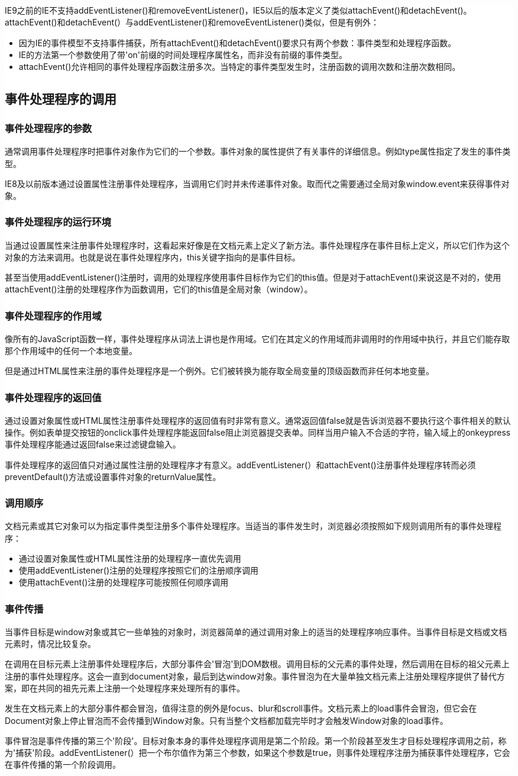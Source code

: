 IE9之前的IE不支持addEventListener()和removeEventListener()，IE5以后的版本定义了类似attachEvent()和detachEvent()。attachEvent()和detachEvent(）与addEventListener()和removeEventListener()类似，但是有例外：

* 因为IE的事件模型不支持事件捕获，所有attachEvent()和detachEvent()要求只有两个参数：事件类型和处理程序函数。
* IE的方法第一个参数使用了带'on'前缀的时间处理程序属性名，而非没有前缀的事件类型。
* attachEvent()允许相同的事件处理程序函数注册多次。当特定的事件类型发生时，注册函数的调用次数和注册次数相同。

## 事件处理程序的调用 ##

### 事件处理程序的参数 ###

通常调用事件处理程序时把事件对象作为它们的一个参数。事件对象的属性提供了有关事件的详细信息。例如type属性指定了发生的事件类型。

IE8及以前版本通过设置属性注册事件处理程序，当调用它们时并未传递事件对象。取而代之需要通过全局对象window.event来获得事件对象。

### 事件处理程序的运行环境 ###

当通过设置属性来注册事件处理程序时，这看起来好像是在文档元素上定义了新方法。事件处理程序在事件目标上定义，所以它们作为这个对象的方法来调用。也就是说在事件处理程序内，this关键字指向的是事件目标。

甚至当使用addEventListener()注册时，调用的处理程序使用事件目标作为它们的this值。但是对于attachEvent()来说这是不对的，使用attachEvent()注册的处理程序作为函数调用，它们的this值是全局对象（window）。

### 事件处理程序的作用域 ###

像所有的JavaScript函数一样，事件处理程序从词法上讲也是作用域。它们在其定义的作用域而非调用时的作用域中执行，并且它们能存取那个作用域中的任何一个本地变量。

但是通过HTML属性来注册的事件处理程序是一个例外。它们被转换为能存取全局变量的顶级函数而非任何本地变量。

### 事件处理程序的返回值 ###

通过设置对象属性或HTML属性注册事件处理程序的返回值有时非常有意义。通常返回值false就是告诉浏览器不要执行这个事件相关的默认操作。例如表单提交按钮的onclick事件处理程序能返回false阻止浏览器提交表单。同样当用户输入不合适的字符，输入域上的onkeypress事件处理程序能通过返回false来过滤键盘输入。

事件处理程序的返回值只对通过属性注册的处理程序才有意义。addEventListener(）和attachEvent()注册事件处理程序转而必须preventDefault()方法或设置事件对象的returnValue属性。

### 调用顺序 ###

文档元素或其它对象可以为指定事件类型注册多个事件处理程序。当适当的事件发生时，浏览器必须按照如下规则调用所有的事件处理程序：

* 通过设置对象属性或HTML属性注册的处理程序一直优先调用
* 使用addEventListener()注册的处理程序按照它们的注册顺序调用
* 使用attachEvent()注册的处理程序可能按照任何顺序调用

### 事件传播 ###

当事件目标是window对象或其它一些单独的对象时，浏览器简单的通过调用对象上的适当的处理程序响应事件。当事件目标是文档或文档元素时，情况比较复杂。

在调用在目标元素上注册事件处理程序后，大部分事件会'冒泡'到DOM数根。调用目标的父元素的事件处理，然后调用在目标的祖父元素上注册的事件处理程序。这会一直到document对象，最后到达window对象。事件冒泡为在大量单独文档元素上注册处理程序提供了替代方案，即在共同的祖先元素上注册一个处理程序来处理所有的事件。

发生在文档元素上的大部分事件都会冒泡，值得注意的例外是focus、blur和scroll事件。文档元素上的load事件会冒泡，但它会在Document对象上停止冒泡而不会传播到Window对象。只有当整个文档都加载完毕时才会触发Window对象的load事件。

事件冒泡是事件传播的第三个'阶段'。目标对象本身的事件处理程序调用是第二个阶段。第一个阶段甚至发生才目标处理程序调用之前，称为'捕获'阶段。addEventListener(）把一个布尔值作为第三个参数，如果这个参数是true，则事件处理程序注册为捕获事件处理程序，它会在事件传播的第一个阶段调用。
